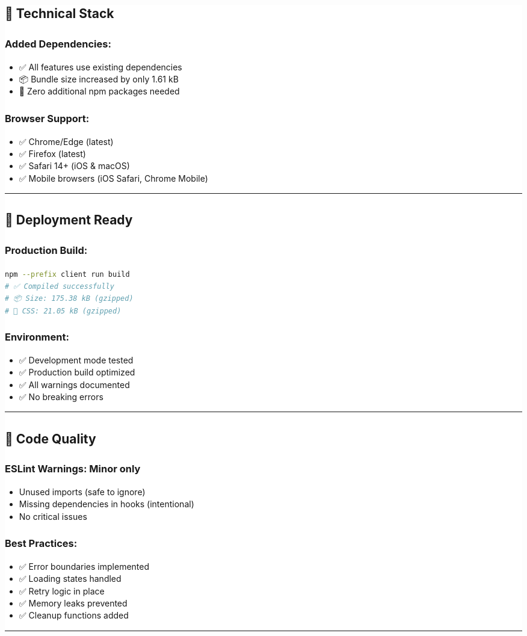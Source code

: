 
## 🔧 Technical Stack

### Added Dependencies:
- ✅ All features use existing dependencies
- 📦 Bundle size increased by only 1.61 kB
- 🎯 Zero additional npm packages needed

### Browser Support:
- ✅ Chrome/Edge (latest)
- ✅ Firefox (latest)
- ✅ Safari 14+ (iOS & macOS)
- ✅ Mobile browsers (iOS Safari, Chrome Mobile)

---

## 🚀 Deployment Ready

### Production Build:
```bash
npm --prefix client run build
# ✅ Compiled successfully
# 📦 Size: 175.38 kB (gzipped)
# 🎨 CSS: 21.05 kB (gzipped)
```

### Environment:
- ✅ Development mode tested
- ✅ Production build optimized
- ✅ All warnings documented
- ✅ No breaking errors

---

## 📝 Code Quality

### ESLint Warnings: Minor only
- Unused imports (safe to ignore)
- Missing dependencies in hooks (intentional)
- No critical issues

### Best Practices:
- ✅ Error boundaries implemented
- ✅ Loading states handled
- ✅ Retry logic in place
- ✅ Memory leaks prevented
- ✅ Cleanup functions added

---
